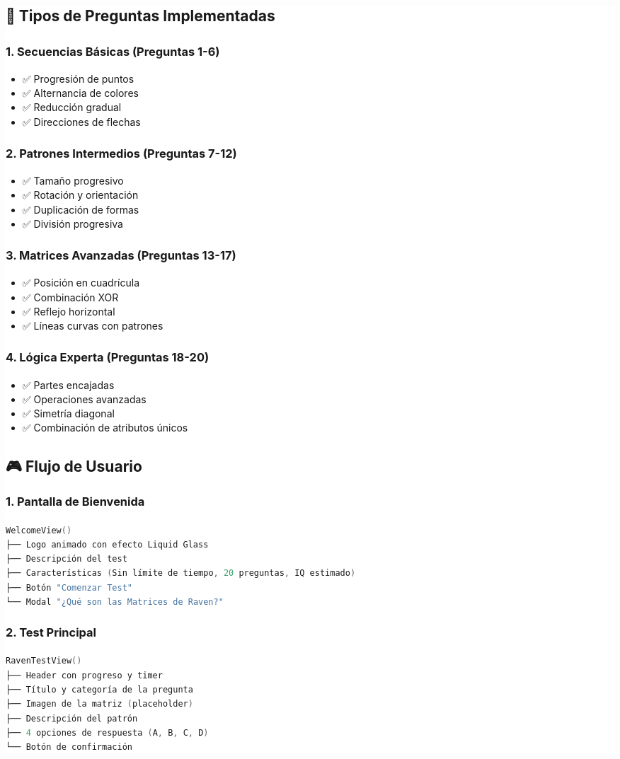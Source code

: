 ## 🧩 Tipos de Preguntas Implementadas

### 1. **Secuencias Básicas** (Preguntas 1-6)
- ✅ Progresión de puntos
- ✅ Alternancia de colores
- ✅ Reducción gradual
- ✅ Direcciones de flechas

### 2. **Patrones Intermedios** (Preguntas 7-12)
- ✅ Tamaño progresivo
- ✅ Rotación y orientación
- ✅ Duplicación de formas
- ✅ División progresiva

### 3. **Matrices Avanzadas** (Preguntas 13-17)
- ✅ Posición en cuadrícula
- ✅ Combinación XOR
- ✅ Reflejo horizontal
- ✅ Líneas curvas con patrones

### 4. **Lógica Experta** (Preguntas 18-20)
- ✅ Partes encajadas
- ✅ Operaciones avanzadas
- ✅ Simetría diagonal
- ✅ Combinación de atributos únicos

## 🎮 Flujo de Usuario

### 1. **Pantalla de Bienvenida**
```swift
WelcomeView()
├── Logo animado con efecto Liquid Glass
├── Descripción del test
├── Características (Sin límite de tiempo, 20 preguntas, IQ estimado)
├── Botón "Comenzar Test"
└── Modal "¿Qué son las Matrices de Raven?"
```

### 2. **Test Principal**
```swift
RavenTestView()
├── Header con progreso y timer
├── Título y categoría de la pregunta
├── Imagen de la matriz (placeholder)
├── Descripción del patrón
├── 4 opciones de respuesta (A, B, C, D)
└── Botón de confirmación
```
